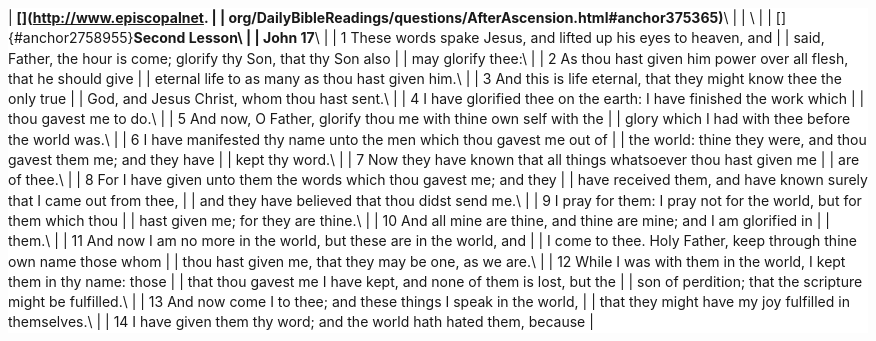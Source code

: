| **[](http://www.episcopalnet.                                         |
| org/DailyBibleReadings/questions/AfterAscension.html#anchor375365)**\ |
| \                                                                     |
| []{#anchor2758955}**Second Lesson\                                    |
| John 17**\                                                            |
| 1 These words spake Jesus, and lifted up his eyes to heaven, and      |
| said, Father, the hour is come; glorify thy Son, that thy Son also    |
| may glorify thee:\                                                    |
| 2 As thou hast given him power over all flesh, that he should give    |
| eternal life to as many as thou hast given him.\                      |
| 3 And this is life eternal, that they might know thee the only true   |
| God, and Jesus Christ, whom thou hast sent.\                          |
| 4 I have glorified thee on the earth: I have finished the work which  |
| thou gavest me to do.\                                                |
| 5 And now, O Father, glorify thou me with thine own self with the     |
| glory which I had with thee before the world was.\                    |
| 6 I have manifested thy name unto the men which thou gavest me out of |
| the world: thine they were, and thou gavest them me; and they have    |
| kept thy word.\                                                       |
| 7 Now they have known that all things whatsoever thou hast given me   |
| are of thee.\                                                         |
| 8 For I have given unto them the words which thou gavest me; and they |
| have received them, and have known surely that I came out from thee,  |
| and they have believed that thou didst send me.\                      |
| 9 I pray for them: I pray not for the world, but for them which thou  |
| hast given me; for they are thine.\                                   |
| 10 And all mine are thine, and thine are mine; and I am glorified in  |
| them.\                                                                |
| 11 And now I am no more in the world, but these are in the world, and |
| I come to thee. Holy Father, keep through thine own name those whom   |
| thou hast given me, that they may be one, as we are.\                 |
| 12 While I was with them in the world, I kept them in thy name: those |
| that thou gavest me I have kept, and none of them is lost, but the    |
| son of perdition; that the scripture might be fulfilled.\             |
| 13 And now come I to thee; and these things I speak in the world,     |
| that they might have my joy fulfilled in themselves.\                 |
| 14 I have given them thy word; and the world hath hated them, because |